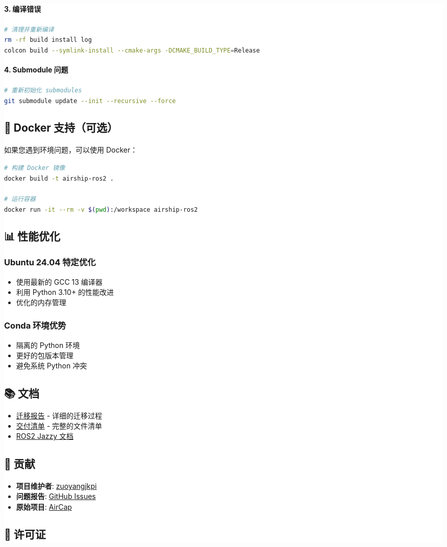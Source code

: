 #### 3. 编译错误
```bash
# 清理并重新编译
rm -rf build install log
colcon build --symlink-install --cmake-args -DCMAKE_BUILD_TYPE=Release
```

#### 4. Submodule 问题
```bash
# 重新初始化 submodules
git submodule update --init --recursive --force
```

## 🐳 Docker 支持（可选）

如果您遇到环境问题，可以使用 Docker：

```bash
# 构建 Docker 镜像
docker build -t airship-ros2 .

# 运行容器
docker run -it --rm -v $(pwd):/workspace airship-ros2
```

## 📊 性能优化

### Ubuntu 24.04 特定优化
- 使用最新的 GCC 13 编译器
- 利用 Python 3.10+ 的性能改进
- 优化的内存管理

### Conda 环境优势
- 隔离的 Python 环境
- 更好的包版本管理
- 避免系统 Python 冲突

## 📚 文档

- [迁移报告](ROS1_to_ROS2_Migration_Report.md) - 详细的迁移过程
- [交付清单](DELIVERABLES.md) - 完整的文件清单
- [ROS2 Jazzy 文档](https://docs.ros.org/en/jazzy/)

## 🤝 贡献

- **项目维护者**: [zuoyangjkpi](https://github.com/zuoyangjkpi)
- **问题报告**: [GitHub Issues](https://github.com/zuoyangjkpi/Edited_AirshipMPC/issues)
- **原始项目**: [AirCap](https://github.com/robot-perception-group/AirCap)

## 📄 许可证
